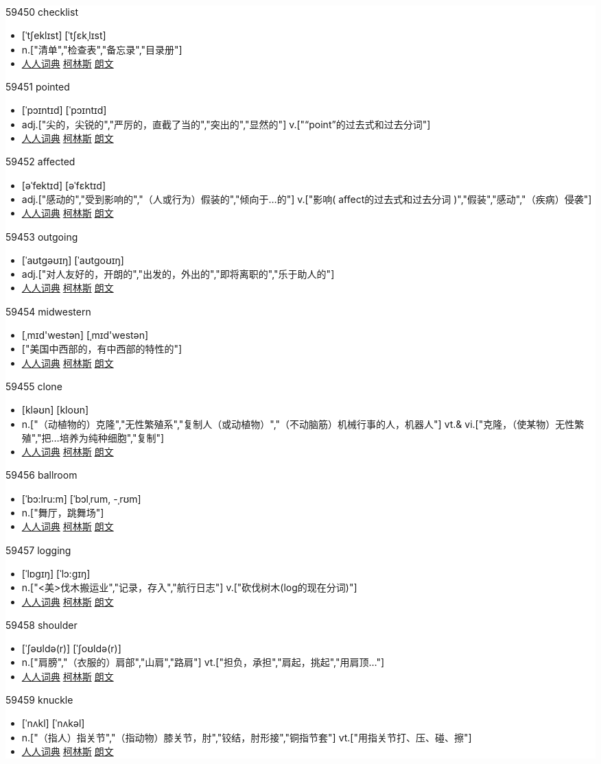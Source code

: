 59450 checklist 
- [ˈtʃeklɪst]  [ˈtʃɛkˌlɪst] 
- n.["清单","检查表","备忘录","目录册"]   
- [人人词典](https://www.91dict.com/words?w=checklist) [柯林斯](https://www.collinsdictionary.com/zh/dictionary/english/checklist) [朗文](https://www.ldoceonline.com/dictionary/checklist) 

59451 pointed 
- [ˈpɔɪntɪd]  [ˈpɔɪntɪd] 
- adj.["尖的，尖锐的","严厉的，直截了当的","突出的","显然的"]  v.["“point”的过去式和过去分词"]   
- [人人词典](https://www.91dict.com/words?w=pointed) [柯林斯](https://www.collinsdictionary.com/zh/dictionary/english/pointed) [朗文](https://www.ldoceonline.com/dictionary/pointed) 

59452 affected 
- [əˈfektɪd]  [əˈfɛktɪd] 
- adj.["感动的","受到影响的","（人或行为）假装的","倾向于…的"]  v.["影响( affect的过去式和过去分词 )","假装","感动","（疾病）侵袭"]   
- [人人词典](https://www.91dict.com/words?w=affected) [柯林斯](https://www.collinsdictionary.com/zh/dictionary/english/affected) [朗文](https://www.ldoceonline.com/dictionary/affected) 

59453 outgoing 
- [ˈaʊtgəʊɪŋ]  [ˈaʊtgoʊɪŋ] 
- adj.["对人友好的，开朗的","出发的，外出的","即将离职的","乐于助人的"]   
- [人人词典](https://www.91dict.com/words?w=outgoing) [柯林斯](https://www.collinsdictionary.com/zh/dictionary/english/outgoing) [朗文](https://www.ldoceonline.com/dictionary/outgoing) 

59454 midwestern 
- [ˌmɪd'westən]  [ˌmɪd'westən] 
- ["美国中西部的，有中西部的特性的"]   
- [人人词典](https://www.91dict.com/words?w=midwestern) [柯林斯](https://www.collinsdictionary.com/zh/dictionary/english/midwestern) [朗文](https://www.ldoceonline.com/dictionary/midwestern) 

59455 clone 
- [kləʊn]  [kloʊn] 
- n.["（动植物的）克隆","无性繁殖系","复制人（或动植物）","（不动脑筋）机械行事的人，机器人"]  vt.& vi.["克隆，（使某物）无性繁殖","把…培养为纯种细胞","复制"]   
- [人人词典](https://www.91dict.com/words?w=clone) [柯林斯](https://www.collinsdictionary.com/zh/dictionary/english/clone) [朗文](https://www.ldoceonline.com/dictionary/clone) 

59456 ballroom 
- [ˈbɔ:lru:m]  [ˈbɔlˌrum, -ˌrʊm] 
- n.["舞厅，跳舞场"]   
- [人人词典](https://www.91dict.com/words?w=ballroom) [柯林斯](https://www.collinsdictionary.com/zh/dictionary/english/ballroom) [朗文](https://www.ldoceonline.com/dictionary/ballroom) 

59457 logging 
- [ˈlɒgɪŋ]  [ˈlɔ:gɪŋ] 
- n.["<美>伐木搬运业","记录，存入","航行日志"]  v.["砍伐树木(log的现在分词)"]   
- [人人词典](https://www.91dict.com/words?w=logging) [柯林斯](https://www.collinsdictionary.com/zh/dictionary/english/logging) [朗文](https://www.ldoceonline.com/dictionary/logging) 

59458 shoulder 
- [ˈʃəʊldə(r)]  [ˈʃoʊldə(r)] 
- n.["肩膀","（衣服的）肩部","山肩","路肩"]  vt.["担负，承担","肩起，挑起","用肩顶…"]   
- [人人词典](https://www.91dict.com/words?w=shoulder) [柯林斯](https://www.collinsdictionary.com/zh/dictionary/english/shoulder) [朗文](https://www.ldoceonline.com/dictionary/shoulder) 

59459 knuckle 
- [ˈnʌkl]  [ˈnʌkəl] 
- n.["（指人）指关节","（指动物）膝关节，肘","铰结，肘形接","铜指节套"]  vt.["用指关节打、压、碰、擦"]   
- [人人词典](https://www.91dict.com/words?w=knuckle) [柯林斯](https://www.collinsdictionary.com/zh/dictionary/english/knuckle) [朗文](https://www.ldoceonline.com/dictionary/knuckle) 
